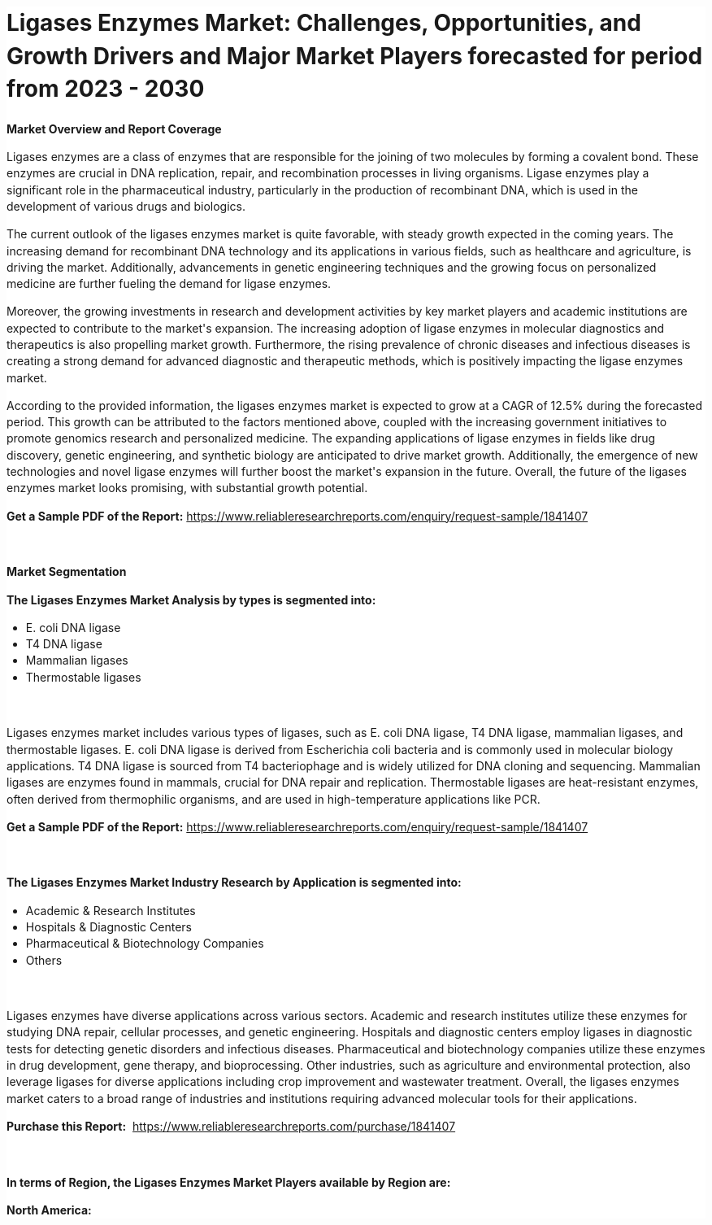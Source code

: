 <p><h1>Ligases Enzymes Market: Challenges, Opportunities, and Growth Drivers and Major Market Players forecasted for period from 2023 - 2030</h1></p><p><strong>Market Overview and Report Coverage</strong></p>
<p><p>Ligases enzymes are a class of enzymes that are responsible for the joining of two molecules by forming a covalent bond. These enzymes are crucial in DNA replication, repair, and recombination processes in living organisms. Ligase enzymes play a significant role in the pharmaceutical industry, particularly in the production of recombinant DNA, which is used in the development of various drugs and biologics.</p><p>The current outlook of the ligases enzymes market is quite favorable, with steady growth expected in the coming years. The increasing demand for recombinant DNA technology and its applications in various fields, such as healthcare and agriculture, is driving the market. Additionally, advancements in genetic engineering techniques and the growing focus on personalized medicine are further fueling the demand for ligase enzymes.</p><p>Moreover, the growing investments in research and development activities by key market players and academic institutions are expected to contribute to the market's expansion. The increasing adoption of ligase enzymes in molecular diagnostics and therapeutics is also propelling market growth. Furthermore, the rising prevalence of chronic diseases and infectious diseases is creating a strong demand for advanced diagnostic and therapeutic methods, which is positively impacting the ligase enzymes market.</p><p>According to the provided information, the ligases enzymes market is expected to grow at a CAGR of 12.5% during the forecasted period. This growth can be attributed to the factors mentioned above, coupled with the increasing government initiatives to promote genomics research and personalized medicine. The expanding applications of ligase enzymes in fields like drug discovery, genetic engineering, and synthetic biology are anticipated to drive market growth. Additionally, the emergence of new technologies and novel ligase enzymes will further boost the market's expansion in the future. Overall, the future of the ligases enzymes market looks promising, with substantial growth potential.</p></p>
<p><strong>Get a Sample PDF of the Report:</strong> <a href="https://www.reliableresearchreports.com/enquiry/request-sample/1841407">https://www.reliableresearchreports.com/enquiry/request-sample/1841407</a></p>
<p>&nbsp;</p>
<p><strong>Market Segmentation</strong></p>
<p><strong>The Ligases Enzymes Market Analysis by types is segmented into:</strong></p>
<p><ul><li>E. coli DNA ligase</li><li>T4 DNA ligase</li><li>Mammalian ligases</li><li>Thermostable ligases</li></ul></p>
<p>&nbsp;</p>
<p><p>Ligases enzymes market includes various types of ligases, such as E. coli DNA ligase, T4 DNA ligase, mammalian ligases, and thermostable ligases. E. coli DNA ligase is derived from Escherichia coli bacteria and is commonly used in molecular biology applications. T4 DNA ligase is sourced from T4 bacteriophage and is widely utilized for DNA cloning and sequencing. Mammalian ligases are enzymes found in mammals, crucial for DNA repair and replication. Thermostable ligases are heat-resistant enzymes, often derived from thermophilic organisms, and are used in high-temperature applications like PCR.</p></p>
<p><strong>Get a Sample PDF of the Report:</strong>&nbsp;<a href="https://www.reliableresearchreports.com/enquiry/request-sample/1841407">https://www.reliableresearchreports.com/enquiry/request-sample/1841407</a></p>
<p>&nbsp;</p>
<p><strong>The Ligases Enzymes Market Industry Research by Application is segmented into:</strong></p>
<p><ul><li>Academic & Research Institutes</li><li>Hospitals & Diagnostic Centers</li><li>Pharmaceutical & Biotechnology Companies</li><li>Others</li></ul></p>
<p>&nbsp;</p>
<p><p>Ligases enzymes have diverse applications across various sectors. Academic and research institutes utilize these enzymes for studying DNA repair, cellular processes, and genetic engineering. Hospitals and diagnostic centers employ ligases in diagnostic tests for detecting genetic disorders and infectious diseases. Pharmaceutical and biotechnology companies utilize these enzymes in drug development, gene therapy, and bioprocessing. Other industries, such as agriculture and environmental protection, also leverage ligases for diverse applications including crop improvement and wastewater treatment. Overall, the ligases enzymes market caters to a broad range of industries and institutions requiring advanced molecular tools for their applications.</p></p>
<p><strong>Purchase this Report:</strong>&nbsp; <a href="https://www.reliableresearchreports.com/purchase/1841407">https://www.reliableresearchreports.com/purchase/1841407</a></p>
<p>&nbsp;</p>
<p><strong>In terms of Region, the Ligases Enzymes Market Players available by Region are:</strong></p>
<p>
    <p> <strong> North America: </strong>